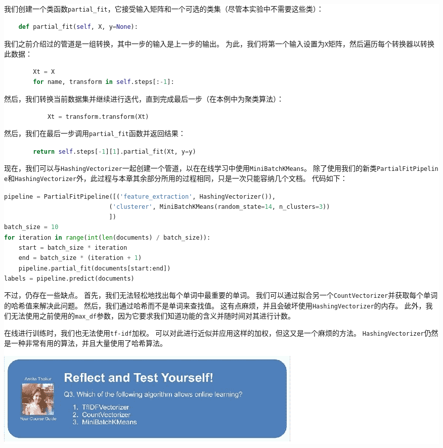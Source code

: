 我们创建一个类函数`partial_fit`，它接受输入矩阵和一个可选的类集（尽管本实验中不需要这些类）：

```py
    def partial_fit(self, X, y=None):
```

我们之前介绍过的管道是一组转换，其中一步的输入是上一步的输出。 为此，我们将第一个输入设置为`X`矩阵，然后遍历每个转换器以转换此数据：

```py
        Xt = X
        for name, transform in self.steps[:-1]:
```

然后，我们转换当前数据集并继续进行迭代，直到完成最后一步（在本例中为聚类算法）：

```py
            Xt = transform.transform(Xt)
```

然后，我们在最后一步调用`partial_fit`函数并返回结果：

```py
        return self.steps[-1][1].partial_fit(Xt, y=y)
```

现在，我们可以与`HashingVectorizer`一起创建一个管道，以在在线学习中使用`MiniBatchKMeans`。 除了使用我们的新类`PartialFitPipeline`和`HashingVectorizer`外，此过程与本章其余部分所用的过程相同，只是一次只能容纳几个文档。 代码如下：

```py
pipeline = PartialFitPipeline([('feature_extraction', HashingVectorizer()),
                             ('clusterer', MiniBatchKMeans(random_state=14, n_clusters=3))
                             ])
batch_size = 10
for iteration in range(int(len(documents) / batch_size)):
    start = batch_size * iteration
    end = batch_size * (iteration + 1)
    pipeline.partial_fit(documents[start:end])
labels = pipeline.predict(documents)
```

不过，仍存在一些缺点。 首先，我们无法轻松地找出每个单词中最重要的单词。 我们可以通过拟合另一个`CountVectorizer`并获取每个单词的哈希值来解决此问题。 然后，我们通过哈希而不是单词来查找值。 这有点麻烦，并且会破坏使用`HashingVectorizer`的内存。 此外，我们无法使用之前使用的`max_df`参数，因为它要求我们知道功能的含义并随时间对其进行计数。

在线进行训练时，我们也无法使用`tf-idf`加权。 可以对此进行近似并应用这样的加权，但这又是一个麻烦的方法。 `HashingVectorizer`仍然是一种非常有用的算法，并且大量使用了哈希算法。

![Implementation](img/3_10_03.jpg)
